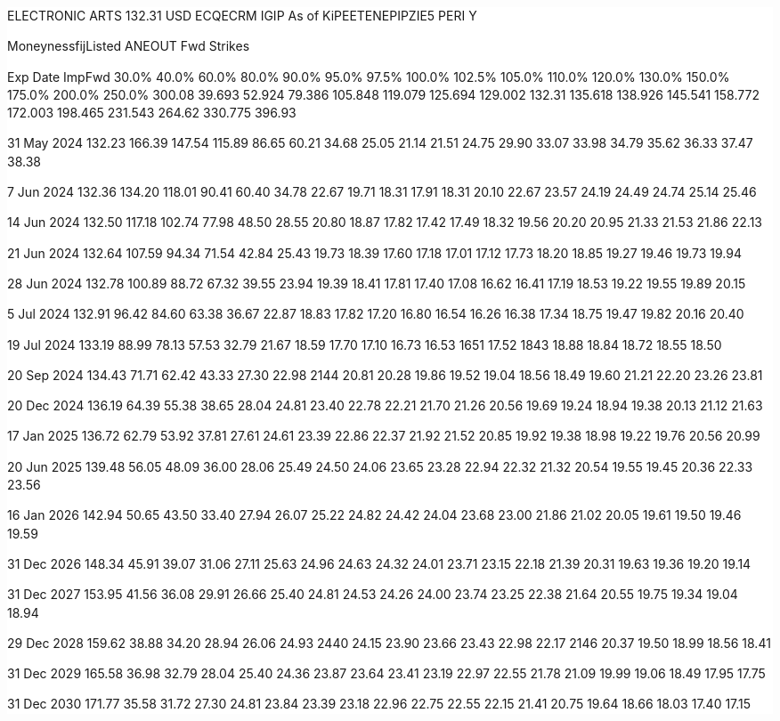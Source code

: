 ELECTRONIC ARTS 132.31 USD ECQECRM IGIP As of KiPEETENEPIPZIE5 PERI Y

MoneynessfijListed  ANEOUT Fwd Strikes

Exp Date ImpFwd 30.0% 40.0% 60.0% 80.0% 90.0% 95.0% 97.5% 100.0% 102.5% 105.0% 110.0% 120.0% 130.0% 150.0% 175.0% 200.0% 250.0% 300.08
39.693 52.924 79.386 105.848 119.079 125.694 129.002 132.31 135.618 138.926 145.541 158.772 172.003 198.465 231.543 264.62 330.775 396.93

31 May 2024 132.23 166.39 147.54 115.89 86.65 60.21 34.68 25.05 21.14 21.51 24.75 29.90 33.07 33.98 34.79 35.62 36.33 37.47 38.38

7 Jun 2024 132.36 134.20 118.01 90.41 60.40 34.78 22.67 19.71 18.31 17.91 18.31 20.10 22.67 23.57 24.19 24.49 24.74 25.14 25.46

14 Jun 2024 132.50 117.18 102.74 77.98 48.50 28.55 20.80 18.87 17.82 17.42 17.49 18.32 19.56 20.20 20.95 21.33 21.53 21.86 22.13

21 Jun 2024 132.64 107.59 94.34 71.54 42.84 25.43 19.73 18.39 17.60 17.18 17.01 17.12 17.73 18.20 18.85 19.27 19.46 19.73 19.94

28 Jun 2024 132.78 100.89 88.72 67.32 39.55 23.94 19.39 18.41 17.81 17.40 17.08 16.62 16.41 17.19 18.53 19.22 19.55 19.89 20.15

5 Jul 2024 132.91 96.42 84.60 63.38 36.67 22.87 18.83 17.82 17.20 16.80 16.54 16.26 16.38 17.34 18.75 19.47 19.82 20.16 20.40

19 Jul 2024 133.19 88.99 78.13 57.53 32.79 21.67 18.59 17.70 17.10 16.73 16.53 1651 17.52 1843 18.88 18.84 18.72 18.55 18.50

20 Sep 2024 134.43 71.71 62.42 43.33 27.30 22.98 2144 20.81 20.28 19.86 19.52 19.04 18.56 18.49 19.60 21.21 22.20 23.26 23.81

20 Dec 2024 136.19 64.39 55.38 38.65 28.04 24.81 23.40 22.78 22.21 21.70 21.26 20.56 19.69 19.24 18.94 19.38 20.13 21.12 21.63

17 Jan 2025 136.72 62.79 53.92 37.81 27.61 24.61 23.39 22.86 22.37 21.92 21.52 20.85 19.92 19.38 18.98 19.22 19.76 20.56 20.99

20 Jun 2025 139.48 56.05 48.09 36.00 28.06 25.49 24.50 24.06 23.65 23.28 22.94 22.32 21.32 20.54 19.55 19.45 20.36 22.33 23.56

16 Jan 2026 142.94 50.65 43.50 33.40 27.94 26.07 25.22 24.82 24.42 24.04 23.68 23.00 21.86 21.02 20.05 19.61 19.50 19.46 19.59

31 Dec 2026 148.34 45.91 39.07 31.06 27.11 25.63 24.96 24.63 24.32 24.01 23.71 23.15 22.18 21.39 20.31 19.63 19.36 19.20 19.14

31 Dec 2027 153.95 41.56 36.08 29.91 26.66 25.40 24.81 24.53 24.26 24.00 23.74 23.25 22.38 21.64 20.55 19.75 19.34 19.04 18.94

29 Dec 2028 159.62 38.88 34.20 28.94 26.06 24.93 2440 24.15 23.90 23.66 23.43 22.98 22.17 2146 20.37 19.50 18.99 18.56 18.41

31 Dec 2029 165.58 36.98 32.79 28.04 25.40 24.36 23.87 23.64 23.41 23.19 22.97 22.55 21.78 21.09 19.99 19.06 18.49 17.95 17.75

31 Dec 2030 171.77 35.58 31.72 27.30 24.81 23.84 23.39 23.18 22.96 22.75 22.55 22.15 21.41 20.75 19.64 18.66 18.03 17.40 17.15
